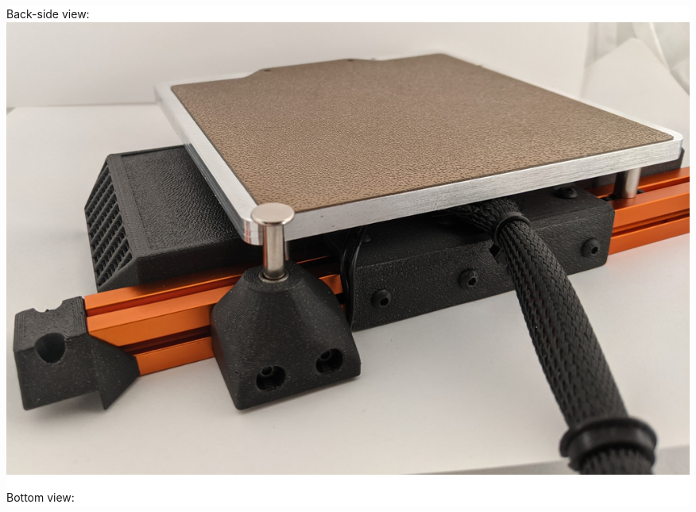Back-side view:
![Image of cartridge in F-Zero, back view](Images/fzero_bed_assembly_back.jpg)

Bottom view: